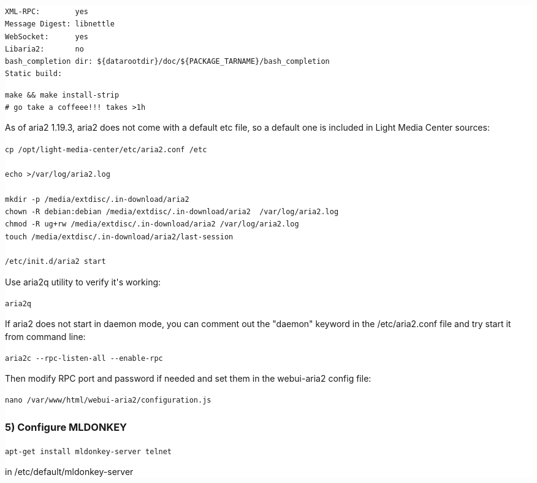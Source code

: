 ```
XML-RPC:        yes
Message Digest: libnettle
WebSocket:      yes
Libaria2:       no
bash_completion dir: ${datarootdir}/doc/${PACKAGE_TARNAME}/bash_completion
Static build:
```

```
make && make install-strip
# go take a coffeee!!! takes >1h
```

As of aria2 1.19.3, aria2 does not come with a default etc file, so a default one is included in Light Media Center sources:

```
cp /opt/light-media-center/etc/aria2.conf /etc

echo >/var/log/aria2.log

mkdir -p /media/extdisc/.in-download/aria2
chown -R debian:debian /media/extdisc/.in-download/aria2  /var/log/aria2.log
chmod -R ug+rw /media/extdisc/.in-download/aria2 /var/log/aria2.log
touch /media/extdisc/.in-download/aria2/last-session

/etc/init.d/aria2 start
```

Use aria2q utility to verify it's working:

```
aria2q
```

If aria2 does not start in daemon mode, you can comment out the "daemon" keyword in the /etc/aria2.conf file
and try start it from command line:

```
aria2c --rpc-listen-all --enable-rpc
```

Then modify RPC port and password if needed and set them in the webui-aria2 config file:

```
nano /var/www/html/webui-aria2/configuration.js
```



### 5) Configure MLDONKEY ##

```
apt-get install mldonkey-server telnet
```

in /etc/default/mldonkey-server
